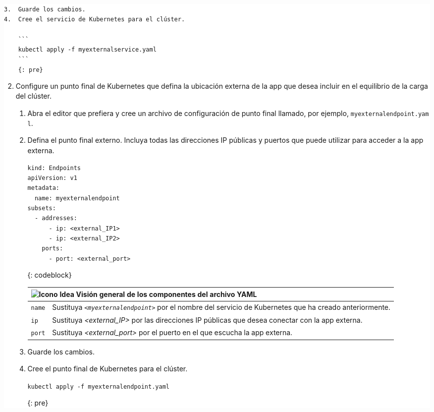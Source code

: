     3.  Guarde los cambios.
    4.  Cree el servicio de Kubernetes para el clúster.

        ```
        kubectl apply -f myexternalservice.yaml
        ```
        {: pre}
2.  Configure un punto final de Kubernetes que defina la ubicación externa de la app que desea incluir en el equilibrio de la carga del clúster.
    1.  Abra el editor que prefiera y cree un archivo de configuración de punto final llamado, por ejemplo, `myexternalendpoint.yaml`.
    2.  Defina el punto final externo. Incluya todas las direcciones IP públicas y puertos que puede utilizar para acceder a la app externa.

        ```
        kind: Endpoints
        apiVersion: v1
        metadata:
          name: myexternalendpoint
        subsets:
          - addresses:
              - ip: <external_IP1>
              - ip: <external_IP2>
            ports:
              - port: <external_port>
        ```
        {: codeblock}

        <table>
        <thead>
        <th colspan=2><img src="images/idea.png" alt="Icono Idea"/> Visión general de los componentes del archivo YAML</th>
        </thead>
        <tbody>
        <tr>
        <td><code>name</code></td>
        <td>Sustituya <em><code>&lt;myexternalendpoint&gt;</code></em> por el nombre del servicio de Kubernetes que ha creado anteriormente.</td>
        </tr>
        <tr>
        <td><code>ip</code></td>
        <td>Sustituya <em>&lt;external_IP&gt;</em> por las direcciones IP públicas que desea conectar con la app externa.</td>
         </tr>
         <td><code>port</code></td>
         <td>Sustituya <em>&lt;external_port&gt;</em> por el puerto en el que escucha la app externa.</td>
         </tbody></table>

    3.  Guarde los cambios.
    4.  Cree el punto final de Kubernetes para el clúster.

        ```
        kubectl apply -f myexternalendpoint.yaml
        ```
        {: pre}
